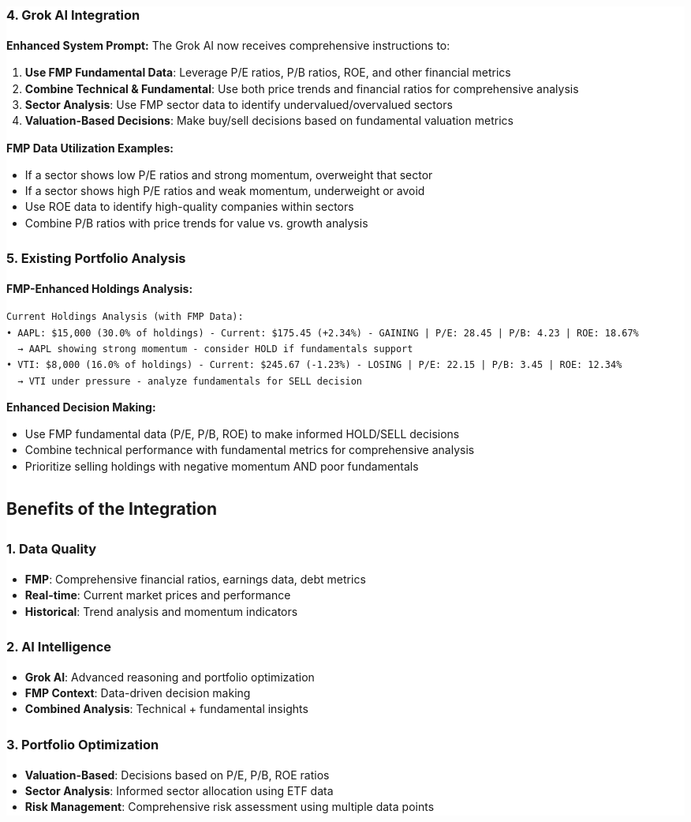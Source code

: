 ### 4. Grok AI Integration

**Enhanced System Prompt:**
The Grok AI now receives comprehensive instructions to:

1. **Use FMP Fundamental Data**: Leverage P/E ratios, P/B ratios, ROE, and other financial metrics
2. **Combine Technical & Fundamental**: Use both price trends and financial ratios for comprehensive analysis
3. **Sector Analysis**: Use FMP sector data to identify undervalued/overvalued sectors
4. **Valuation-Based Decisions**: Make buy/sell decisions based on fundamental valuation metrics

**FMP Data Utilization Examples:**
- If a sector shows low P/E ratios and strong momentum, overweight that sector
- If a sector shows high P/E ratios and weak momentum, underweight or avoid
- Use ROE data to identify high-quality companies within sectors
- Combine P/B ratios with price trends for value vs. growth analysis

### 5. Existing Portfolio Analysis

**FMP-Enhanced Holdings Analysis:**
```
Current Holdings Analysis (with FMP Data):
• AAPL: $15,000 (30.0% of holdings) - Current: $175.45 (+2.34%) - GAINING | P/E: 28.45 | P/B: 4.23 | ROE: 18.67%
  → AAPL showing strong momentum - consider HOLD if fundamentals support
• VTI: $8,000 (16.0% of holdings) - Current: $245.67 (-1.23%) - LOSING | P/E: 22.15 | P/B: 3.45 | ROE: 12.34%
  → VTI under pressure - analyze fundamentals for SELL decision
```

**Enhanced Decision Making:**
- Use FMP fundamental data (P/E, P/B, ROE) to make informed HOLD/SELL decisions
- Combine technical performance with fundamental metrics for comprehensive analysis
- Prioritize selling holdings with negative momentum AND poor fundamentals

## Benefits of the Integration

### 1. **Data Quality**
- **FMP**: Comprehensive financial ratios, earnings data, debt metrics
- **Real-time**: Current market prices and performance
- **Historical**: Trend analysis and momentum indicators

### 2. **AI Intelligence**
- **Grok AI**: Advanced reasoning and portfolio optimization
- **FMP Context**: Data-driven decision making
- **Combined Analysis**: Technical + fundamental insights

### 3. **Portfolio Optimization**
- **Valuation-Based**: Decisions based on P/E, P/B, ROE ratios
- **Sector Analysis**: Informed sector allocation using ETF data
- **Risk Management**: Comprehensive risk assessment using multiple data points
